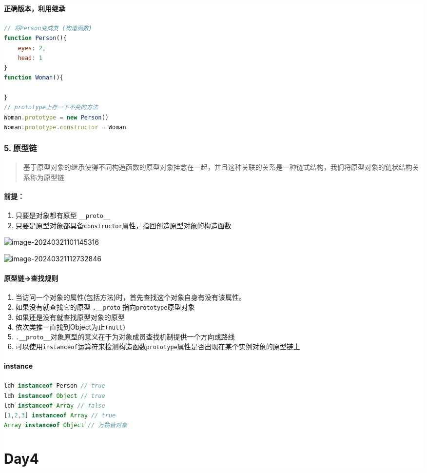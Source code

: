 ```javascript
```

#### 正确版本，利用继承

```javascript
// 将Person变成类 (构造函数)
function Person(){
    eyes: 2,
    head: 1
}
function Woman(){
    
}
// prototype上存一下不变的方法
Woman.prototype = new Person()
Woman.prototype.constructor = Woman
```

### 5. 原型链

> 基于原型对象的继承使得不同构造函数的原型对象挂念在一起，并且这种关联的关系是一种链式结构，我们将原型对象的链状结构关系称为原型链

#### 前提： 

1. 只要是对象都有原型 `__proto__`
2. 只要是原型对象都具备`constructor`属性，指回创造原型对象的构造函数

![image-20240321101145316](/img/Javascript/image-20240321101145316.png)

![image-20240321112732846](/img/Javascript/image-20240321112732846.png)

#### 原型链->查找规则

1. 当访问一个对象的属性(包括方法)时，首先查找这个对象自身有没有该属性。
2. 如果没有就查找它的原型 `.__proto` 指向`prototype`原型对象
3. 如果还是没有就查找原型对象的原型
4. 依次类推一直找到Object为止`(null)`
5. `.__proto__`对象原型的意义在于为对象成员查找机制提供一个方向或路线
6. 可以使用`instanceof`运算符来检测构造函数`prototype`属性是否出现在某个实例对象的原型链上

#### instance

```javascript
ldh instanceof Person // true
ldh instanceof Object // true
ldh instanceof Array // false
[1,2,3] instanceof Array // true
Array instanceof Object // 万物皆对象
```

# Day4
